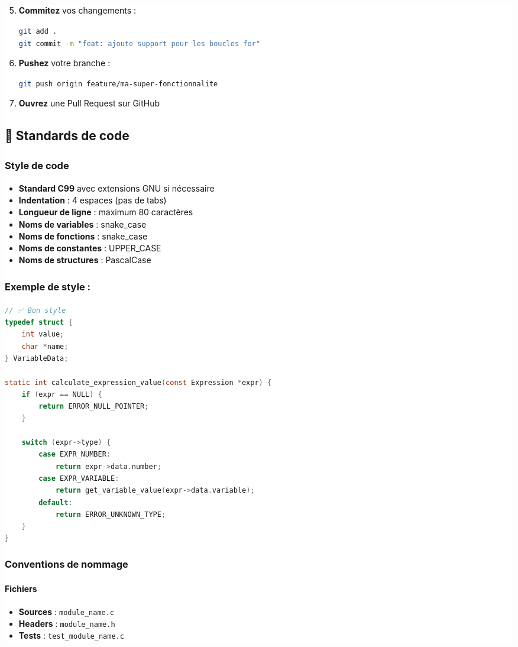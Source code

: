 5. **Commitez** vos changements :
   ```bash
   git add .
   git commit -m "feat: ajoute support pour les boucles for"
   ```

6. **Pushez** votre branche :
   ```bash
   git push origin feature/ma-super-fonctionnalite
   ```

7. **Ouvrez** une Pull Request sur GitHub

## 📏 Standards de code

### Style de code

- **Standard C99** avec extensions GNU si nécessaire
- **Indentation** : 4 espaces (pas de tabs)
- **Longueur de ligne** : maximum 80 caractères
- **Noms de variables** : snake_case
- **Noms de fonctions** : snake_case
- **Noms de constantes** : UPPER_CASE
- **Noms de structures** : PascalCase

### Exemple de style :
```c
// ✅ Bon style
typedef struct {
    int value;
    char *name;
} VariableData;

static int calculate_expression_value(const Expression *expr) {
    if (expr == NULL) {
        return ERROR_NULL_POINTER;
    }
    
    switch (expr->type) {
        case EXPR_NUMBER:
            return expr->data.number;
        case EXPR_VARIABLE:
            return get_variable_value(expr->data.variable);
        default:
            return ERROR_UNKNOWN_TYPE;
    }
}
```

### Conventions de nommage

#### Fichiers
- **Sources** : `module_name.c`
- **Headers** : `module_name.h`
- **Tests** : `test_module_name.c`
